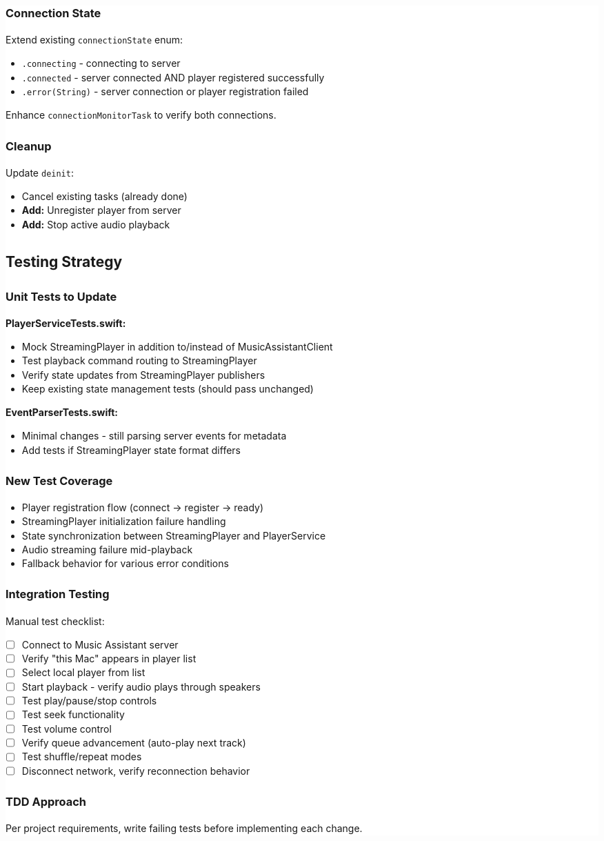 ### Connection State
Extend existing `connectionState` enum:
- `.connecting` - connecting to server
- `.connected` - server connected AND player registered successfully
- `.error(String)` - server connection or player registration failed

Enhance `connectionMonitorTask` to verify both connections.

### Cleanup
Update `deinit`:
- Cancel existing tasks (already done)
- **Add:** Unregister player from server
- **Add:** Stop active audio playback

## Testing Strategy

### Unit Tests to Update

**PlayerServiceTests.swift:**
- Mock StreamingPlayer in addition to/instead of MusicAssistantClient
- Test playback command routing to StreamingPlayer
- Verify state updates from StreamingPlayer publishers
- Keep existing state management tests (should pass unchanged)

**EventParserTests.swift:**
- Minimal changes - still parsing server events for metadata
- Add tests if StreamingPlayer state format differs

### New Test Coverage

- Player registration flow (connect → register → ready)
- StreamingPlayer initialization failure handling
- State synchronization between StreamingPlayer and PlayerService
- Audio streaming failure mid-playback
- Fallback behavior for various error conditions

### Integration Testing

Manual test checklist:
- [ ] Connect to Music Assistant server
- [ ] Verify "this Mac" appears in player list
- [ ] Select local player from list
- [ ] Start playback - verify audio plays through speakers
- [ ] Test play/pause/stop controls
- [ ] Test seek functionality
- [ ] Test volume control
- [ ] Verify queue advancement (auto-play next track)
- [ ] Test shuffle/repeat modes
- [ ] Disconnect network, verify reconnection behavior

### TDD Approach
Per project requirements, write failing tests before implementing each change.
